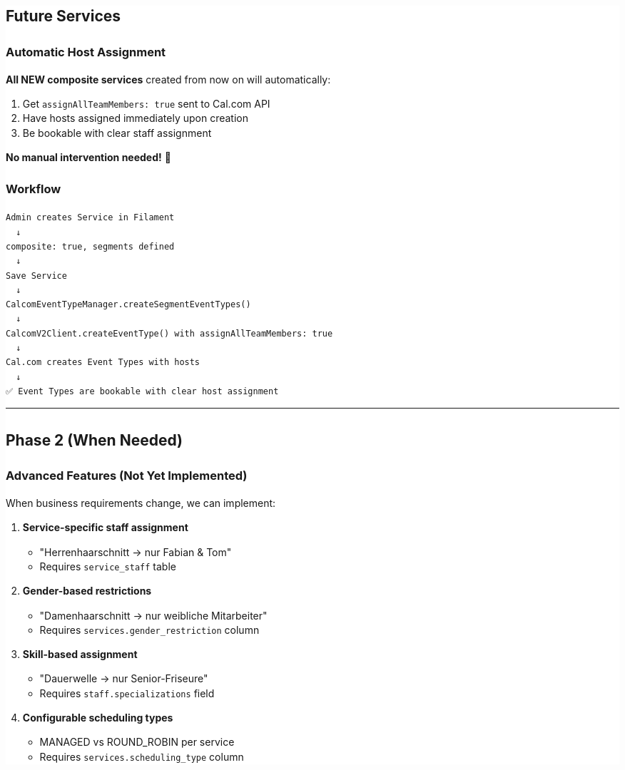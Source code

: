 
## Future Services

### Automatic Host Assignment

**All NEW composite services** created from now on will automatically:
1. Get `assignAllTeamMembers: true` sent to Cal.com API
2. Have hosts assigned immediately upon creation
3. Be bookable with clear staff assignment

**No manual intervention needed!** 🎉

### Workflow

```
Admin creates Service in Filament
  ↓
composite: true, segments defined
  ↓
Save Service
  ↓
CalcomEventTypeManager.createSegmentEventTypes()
  ↓
CalcomV2Client.createEventType() with assignAllTeamMembers: true
  ↓
Cal.com creates Event Types with hosts
  ↓
✅ Event Types are bookable with clear host assignment
```

---

## Phase 2 (When Needed)

### Advanced Features (Not Yet Implemented)

When business requirements change, we can implement:

1. **Service-specific staff assignment**
   - "Herrenhaarschnitt → nur Fabian & Tom"
   - Requires `service_staff` table

2. **Gender-based restrictions**
   - "Damenhaarschnitt → nur weibliche Mitarbeiter"
   - Requires `services.gender_restriction` column

3. **Skill-based assignment**
   - "Dauerwelle → nur Senior-Friseure"
   - Requires `staff.specializations` field

4. **Configurable scheduling types**
   - MANAGED vs ROUND_ROBIN per service
   - Requires `services.scheduling_type` column

